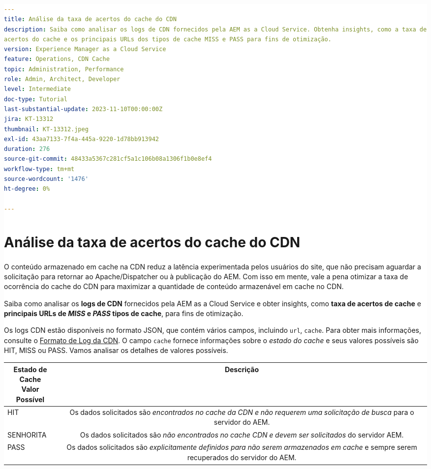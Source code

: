 ```yaml
---
title: Análise da taxa de acertos do cache do CDN
description: Saiba como analisar os logs de CDN fornecidos pela AEM as a Cloud Service. Obtenha insights, como a taxa de acertos do cache e os principais URLs dos tipos de cache MISS e PASS para fins de otimização.
version: Experience Manager as a Cloud Service
feature: Operations, CDN Cache
topic: Administration, Performance
role: Admin, Architect, Developer
level: Intermediate
doc-type: Tutorial
last-substantial-update: 2023-11-10T00:00:00Z
jira: KT-13312
thumbnail: KT-13312.jpeg
exl-id: 43aa7133-7f4a-445a-9220-1d78bb913942
duration: 276
source-git-commit: 48433a5367c281cf5a1c106b08a1306f1b0e8ef4
workflow-type: tm+mt
source-wordcount: '1476'
ht-degree: 0%

---
```


# Análise da taxa de acertos do cache do CDN

O conteúdo armazenado em cache na CDN reduz a latência experimentada pelos usuários do site, que não precisam aguardar a solicitação para retornar ao Apache/Dispatcher ou à publicação do AEM. Com isso em mente, vale a pena otimizar a taxa de ocorrência do cache do CDN para maximizar a quantidade de conteúdo armazenável em cache no CDN.

Saiba como analisar os **logs de CDN** fornecidos pela AEM as a Cloud Service e obter insights, como **taxa de acertos de cache** e **principais URLs de _MISS_ e _PASS_ tipos de cache**, para fins de otimização.


Os logs CDN estão disponíveis no formato JSON, que contém vários campos, incluindo `url`, `cache`. Para obter mais informações, consulte o [Formato de Log da CDN](https://experienceleague.adobe.com/docs/experience-manager-cloud-service/content/implementing/developing/logging.html?lang=pt-BR#cdn-log:~:text=Toggle%20Text%20Wrapping-,Log%20Format,-The%20CDN%20logs). O campo `cache` fornece informações sobre o _estado do cache_ e seus valores possíveis são HIT, MISS ou PASS. Vamos analisar os detalhes de valores possíveis.

| Estado de Cache </br> Valor Possível | Descrição |
|------------------------------------|:-----------------------------------------------------:|
| HIT | Os dados solicitados são _encontrados no cache da CDN e não requerem uma solicitação de busca_ para o servidor do AEM. |
| SENHORITA | Os dados solicitados são _não encontrados no cache CDN e devem ser solicitados_ do servidor AEM. |
| PASS | Os dados solicitados são _explicitamente definidos para não serem armazenados em cache_ e sempre serem recuperados do servidor do AEM. |
